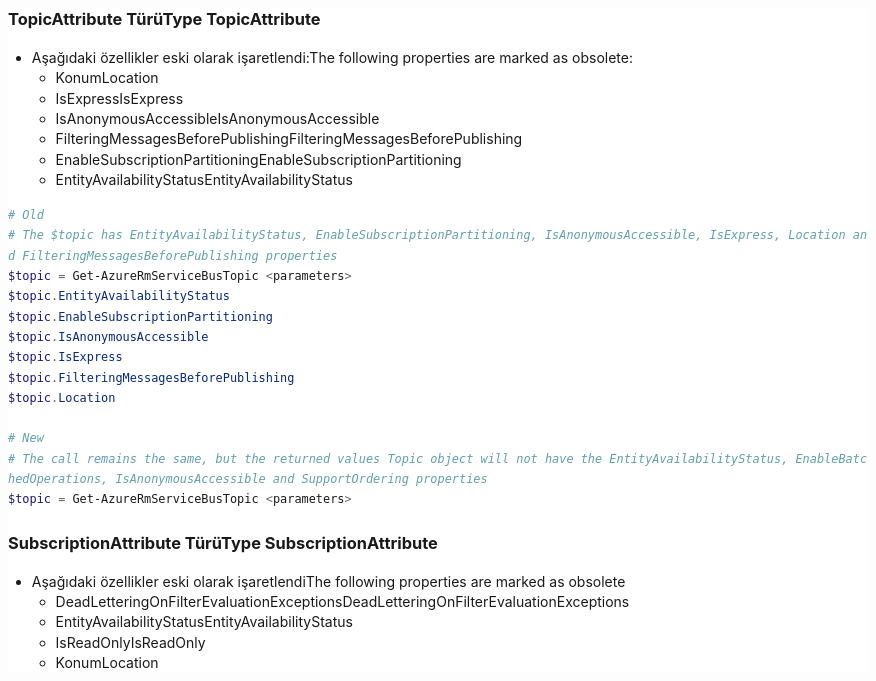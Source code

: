 ### <a name="type-topicattribute"></a><span data-ttu-id="0d5e6-298">**TopicAttribute Türü**</span><span class="sxs-lookup"><span data-stu-id="0d5e6-298">**Type TopicAttribute**</span></span>
- <span data-ttu-id="0d5e6-299">Aşağıdaki özellikler eski olarak işaretlendi:</span><span class="sxs-lookup"><span data-stu-id="0d5e6-299">The following properties are marked as obsolete:</span></span>
    - <span data-ttu-id="0d5e6-300">Konum</span><span class="sxs-lookup"><span data-stu-id="0d5e6-300">Location</span></span>
    - <span data-ttu-id="0d5e6-301">IsExpress</span><span class="sxs-lookup"><span data-stu-id="0d5e6-301">IsExpress</span></span>
    - <span data-ttu-id="0d5e6-302">IsAnonymousAccessible</span><span class="sxs-lookup"><span data-stu-id="0d5e6-302">IsAnonymousAccessible</span></span>
    - <span data-ttu-id="0d5e6-303">FilteringMessagesBeforePublishing</span><span class="sxs-lookup"><span data-stu-id="0d5e6-303">FilteringMessagesBeforePublishing</span></span>
    - <span data-ttu-id="0d5e6-304">EnableSubscriptionPartitioning</span><span class="sxs-lookup"><span data-stu-id="0d5e6-304">EnableSubscriptionPartitioning</span></span>
    - <span data-ttu-id="0d5e6-305">EntityAvailabilityStatus</span><span class="sxs-lookup"><span data-stu-id="0d5e6-305">EntityAvailabilityStatus</span></span>

```powershell
# Old
# The $topic has EntityAvailabilityStatus, EnableSubscriptionPartitioning, IsAnonymousAccessible, IsExpress, Location and FilteringMessagesBeforePublishing properties
$topic = Get-AzureRmServiceBusTopic <parameters>
$topic.EntityAvailabilityStatus
$topic.EnableSubscriptionPartitioning
$topic.IsAnonymousAccessible
$topic.IsExpress
$topic.FilteringMessagesBeforePublishing
$topic.Location

# New
# The call remains the same, but the returned values Topic object will not have the EntityAvailabilityStatus, EnableBatchedOperations, IsAnonymousAccessible and SupportOrdering properties    
$topic = Get-AzureRmServiceBusTopic <parameters>
```
   
### <a name="type-subscriptionattribute"></a><span data-ttu-id="0d5e6-306">**SubscriptionAttribute Türü**</span><span class="sxs-lookup"><span data-stu-id="0d5e6-306">**Type SubscriptionAttribute**</span></span>
- <span data-ttu-id="0d5e6-307">Aşağıdaki özellikler eski olarak işaretlendi</span><span class="sxs-lookup"><span data-stu-id="0d5e6-307">The following properties are marked as obsolete</span></span>
    - <span data-ttu-id="0d5e6-308">DeadLetteringOnFilterEvaluationExceptions</span><span class="sxs-lookup"><span data-stu-id="0d5e6-308">DeadLetteringOnFilterEvaluationExceptions</span></span>
    - <span data-ttu-id="0d5e6-309">EntityAvailabilityStatus</span><span class="sxs-lookup"><span data-stu-id="0d5e6-309">EntityAvailabilityStatus</span></span>
    - <span data-ttu-id="0d5e6-310">IsReadOnly</span><span class="sxs-lookup"><span data-stu-id="0d5e6-310">IsReadOnly</span></span>
    - <span data-ttu-id="0d5e6-311">Konum</span><span class="sxs-lookup"><span data-stu-id="0d5e6-311">Location</span></span>
   